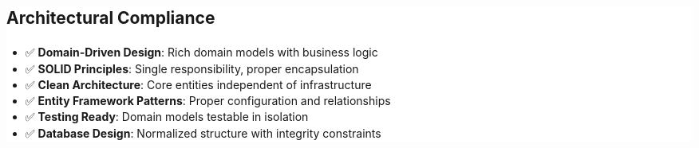 ## Architectural Compliance

- ✅ **Domain-Driven Design**: Rich domain models with business logic
- ✅ **SOLID Principles**: Single responsibility, proper encapsulation
- ✅ **Clean Architecture**: Core entities independent of infrastructure
- ✅ **Entity Framework Patterns**: Proper configuration and relationships
- ✅ **Testing Ready**: Domain models testable in isolation
- ✅ **Database Design**: Normalized structure with integrity constraints
